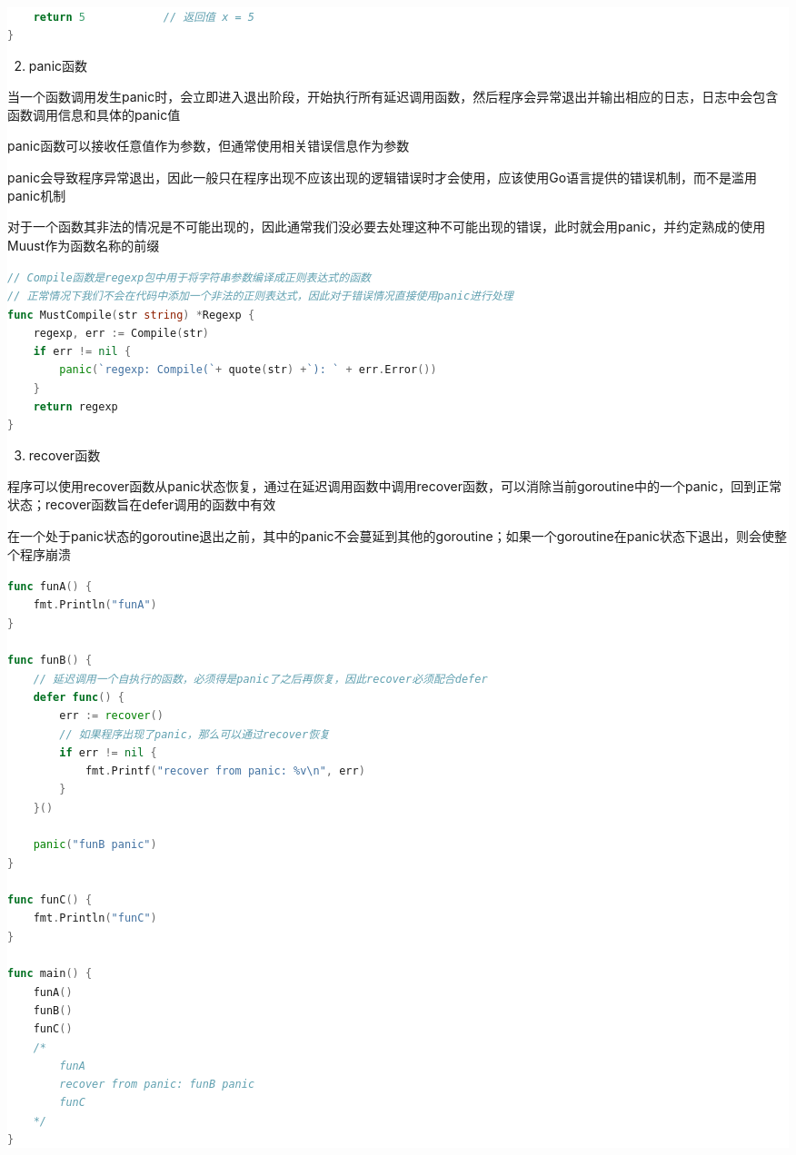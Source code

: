```go
	return 5			// 返回值 x = 5
}
```

2. panic函数

当一个函数调用发生panic时，会立即进入退出阶段，开始执行所有延迟调用函数，然后程序会异常退出并输出相应的日志，日志中会包含函数调用信息和具体的panic值

panic函数可以接收任意值作为参数，但通常使用相关错误信息作为参数

panic会导致程序异常退出，因此一般只在程序出现不应该出现的逻辑错误时才会使用，应该使用Go语言提供的错误机制，而不是滥用panic机制

对于一个函数其非法的情况是不可能出现的，因此通常我们没必要去处理这种不可能出现的错误，此时就会用panic，并约定熟成的使用Muust作为函数名称的前缀

```go
// Compile函数是regexp包中用于将字符串参数编译成正则表达式的函数
// 正常情况下我们不会在代码中添加一个非法的正则表达式，因此对于错误情况直接使用panic进行处理
func MustCompile(str string) *Regexp {
	regexp, err := Compile(str)
	if err != nil {
		panic(`regexp: Compile(`+ quote(str) +`): ` + err.Error())
	}
	return regexp
}
```

3. recover函数

程序可以使用recover函数从panic状态恢复，通过在延迟调用函数中调用recover函数，可以消除当前goroutine中的一个panic，回到正常状态；recover函数旨在defer调用的函数中有效

在一个处于panic状态的goroutine退出之前，其中的panic不会蔓延到其他的goroutine；如果一个goroutine在panic状态下退出，则会使整个程序崩溃

```go
func funA() {
	fmt.Println("funA")
}

func funB() {
	// 延迟调用一个自执行的函数，必须得是panic了之后再恢复，因此recover必须配合defer
	defer func() {
		err := recover()
		// 如果程序出现了panic，那么可以通过recover恢复
		if err != nil {
			fmt.Printf("recover from panic: %v\n", err)
		}
	}()

	panic("funB panic")
}

func funC() {
	fmt.Println("funC")
}

func main() {
	funA()
	funB()
	funC()
	/*
		funA
		recover from panic: funB panic
		funC
	*/
}
```
